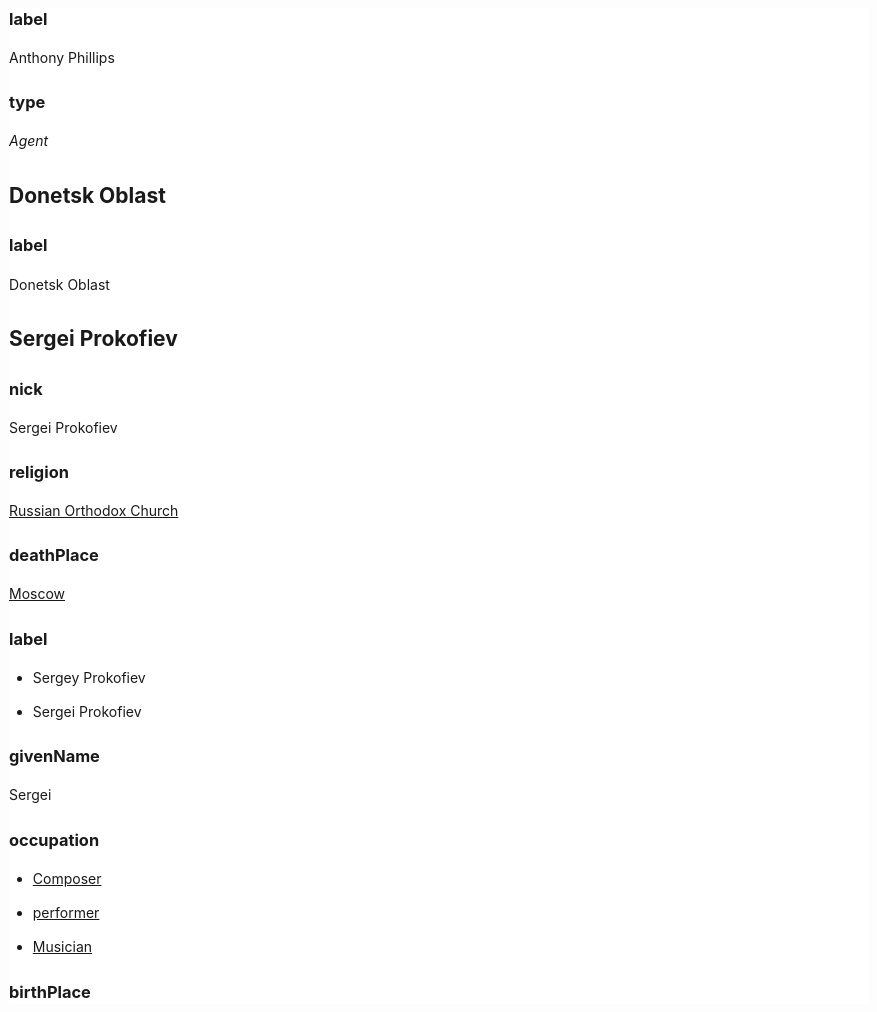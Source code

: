 ### label


Anthony Phillips

### type


*Agent*

## Donetsk Oblast

### label


Donetsk Oblast

## Sergei Prokofiev

### nick


Sergei Prokofiev

### religion


[Russian Orthodox Church](#Russian-Orthodox-Church)

### deathPlace


[Moscow](#Moscow)

### label

 - Sergey Prokofiev

 - Sergei Prokofiev

### givenName


Sergei

### occupation

 - [Composer](#Composer)

 - [performer](#performer)

 - [Musician](#Musician)

### birthPlace

